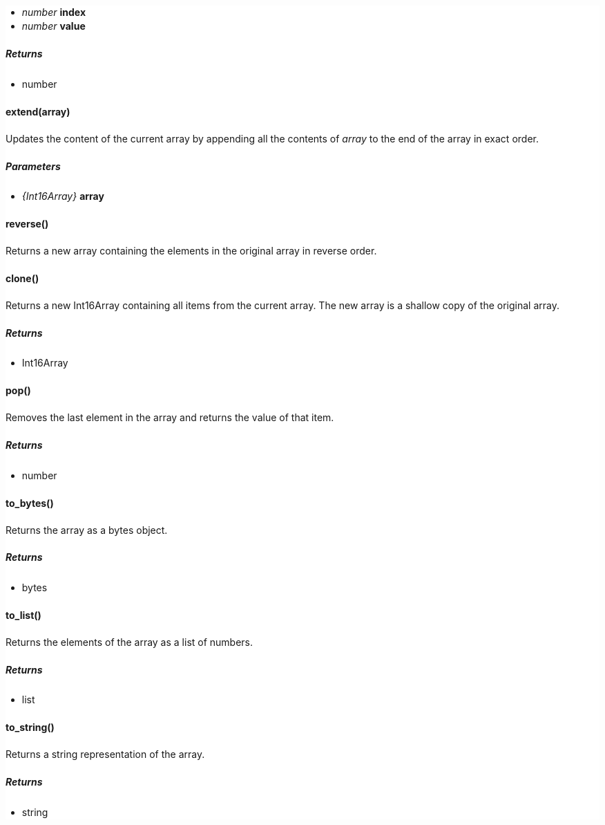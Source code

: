 - _number_ **index**
- _number_ **value**

##### Returns

- number

#### extend(array)

Updates the content of the current array by appending all the contents 
of _array_ to the end of the array in exact order.
##### Parameters

- _{Int16Array}_ **array**


#### reverse()

Returns a new array containing the elements in the original array 
in reverse order.

#### clone()

Returns a new Int16Array containing all items from the current array. 
The new array is a shallow copy of the original array.
##### Returns

- Int16Array

#### pop()

Removes the last element in the array and returns the value of that item.
##### Returns

- number

#### to\_bytes()

Returns the array as a bytes object.
##### Returns

- bytes

#### to\_list()

Returns the elements of the array as a list of numbers.
##### Returns

- list

#### to\_string()

Returns a string representation of the array.
##### Returns

- string

